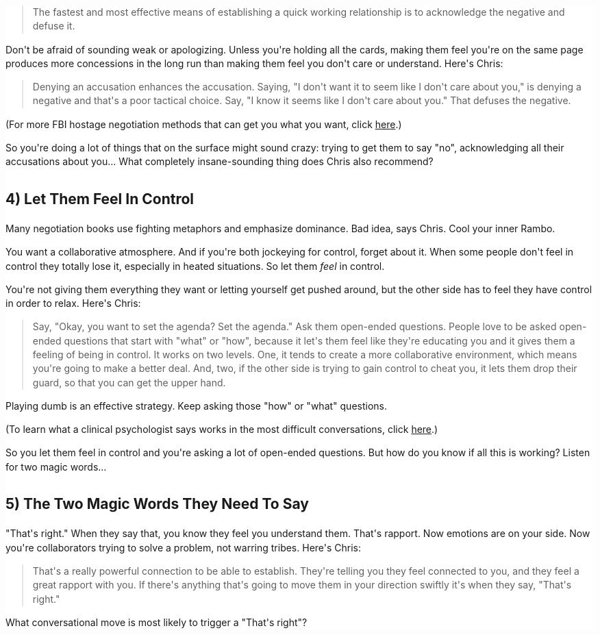 > The fastest and most effective means of establishing a quick working relationship is to acknowledge the negative and defuse it.

Don't be afraid of sounding weak or apologizing. Unless you're holding all the cards, making them feel you're on the same page produces more concessions in the long run than making them feel you don't care or understand. Here's Chris:

> Denying an accusation enhances the accusation. Saying, "I don't want it to seem like I don't care about you," is denying a negative and that's a poor tactical choice. Say, "I know it seems like I don't care about you." That defuses the negative.

(For more FBI hostage negotiation methods that can get you what you want, click [here](http://www.bakadesuyo.com/2013/06/hostage-negotiation/).)

So you're doing a lot of things that on the surface might sound crazy: trying to get them to say "no", acknowledging all their accusations about you… What completely insane-sounding thing does Chris also recommend?

## 4) Let Them Feel In Control

Many negotiation books use fighting metaphors and emphasize dominance. Bad idea, says Chris. Cool your inner Rambo.

You want a collaborative atmosphere. And if you're both jockeying for control, forget about it. When some people don't feel in control they totally lose it, especially in heated situations. So let them _feel_ in control.

You're not giving them everything they want or letting yourself get pushed around, but the other side has to feel they have control in order to relax. Here's Chris:

> Say, "Okay, you want to set the agenda? Set the agenda." Ask them open-ended questions. People love to be asked open-ended questions that start with "what" or "how", because it let's them feel like they're educating you and it gives them a feeling of being in control. It works on two levels. One, it tends to create a more collaborative environment, which means you're going to make a better deal. And, two, if the other side is trying to gain control to cheat you, it lets them drop their guard, so that you can get the upper hand.

Playing dumb is an effective strategy. Keep asking those "how" or "what" questions.

(To learn what a clinical psychologist says works in the most difficult conversations, click [here](http://www.bakadesuyo.com/2014/12/difficult-conversations/).)

So you let them feel in control and you're asking a lot of open-ended questions. But how do you know if all this is working? Listen for two magic words…

## 5) The Two Magic Words They Need To Say

"That's right." When they say that, you know they feel you understand them. That's rapport. Now emotions are on your side. Now you're collaborators trying to solve a problem, not warring tribes. Here's Chris:

> That's a really powerful connection to be able to establish. They're telling you they feel connected to you, and they feel a great rapport with you. If there's anything that's going to move them in your direction swiftly it's when they say, "That's right."

What conversational move is most likely to trigger a "That's right"?
